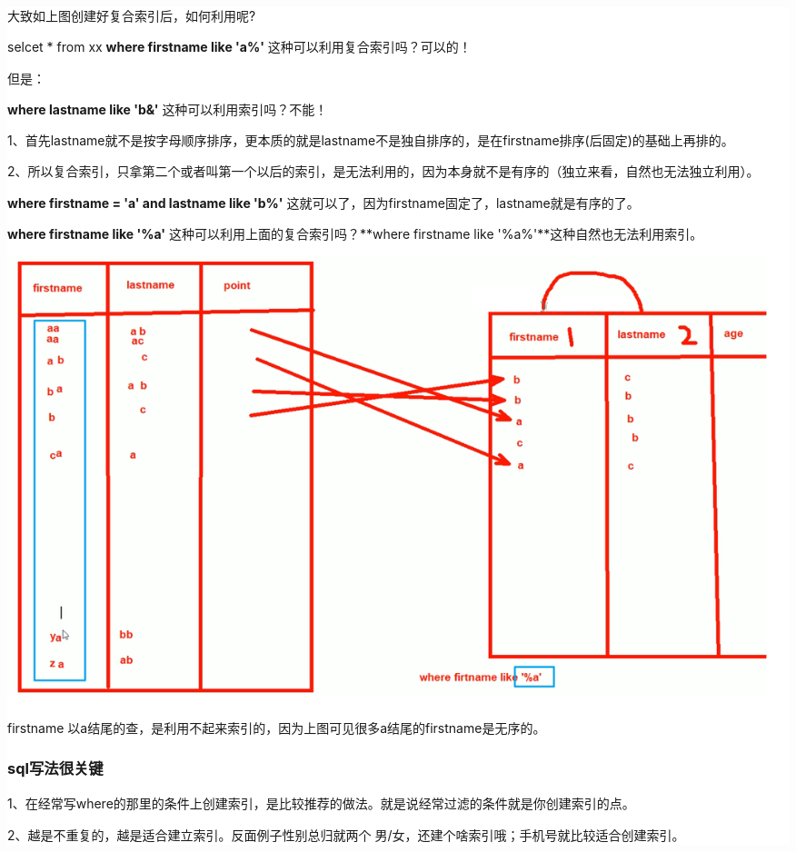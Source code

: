 大致如上图创建好复合索引后，如何利用呢?

selcet * from xx **where firstname like 'a%'**    这种可以利用复合索引吗？可以的！

但是：



**where lastname like 'b&'**   这种可以利用索引吗？不能！

1、首先lastname就不是按字母顺序排序，更本质的就是lastname不是独自排序的，是在firstname排序(后固定)的基础上再排的。

2、所以复合索引，只拿第二个或者叫第一个以后的索引，是无法利用的，因为本身就不是有序的（独立来看，自然也无法独立利用）。



**where firstname = 'a' and lastname like 'b%'**  这就可以了，因为firstname固定了，lastname就是有序的了。



**where firstname like '%a'** 这种可以利用上面的复合索引吗？**where firstname like '%a%'**这种自然也无法利用索引。

![image-20230629155815757](1-索引类型和结构原理.assets/image-20230629155815757.png)

firstname 以a结尾的查，是利用不起来索引的，因为上图可见很多a结尾的firstname是无序的。



### sql写法很关键

1、在经常写where的那里的条件上创建索引，是比较推荐的做法。就是说经常过滤的条件就是你创建索引的点。



2、越是不重复的，越是适合建立索引。反面例子性别总归就两个 男/女，还建个啥索引哦；手机号就比较适合创建索引。
